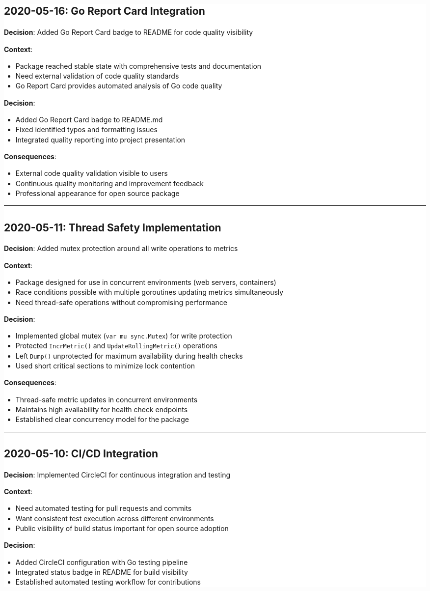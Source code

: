 
## 2020-05-16: Go Report Card Integration

**Decision**: Added Go Report Card badge to README for code quality visibility

**Context**:
- Package reached stable state with comprehensive tests and documentation
- Need external validation of code quality standards
- Go Report Card provides automated analysis of Go code quality

**Decision**:
- Added Go Report Card badge to README.md
- Fixed identified typos and formatting issues
- Integrated quality reporting into project presentation

**Consequences**:
- External code quality validation visible to users
- Continuous quality monitoring and improvement feedback
- Professional appearance for open source package

---

## 2020-05-11: Thread Safety Implementation

**Decision**: Added mutex protection around all write operations to metrics

**Context**:
- Package designed for use in concurrent environments (web servers, containers)
- Race conditions possible with multiple goroutines updating metrics simultaneously
- Need thread-safe operations without compromising performance

**Decision**:
- Implemented global mutex (`var mu sync.Mutex`) for write protection
- Protected `IncrMetric()` and `UpdateRollingMetric()` operations
- Left `Dump()` unprotected for maximum availability during health checks
- Used short critical sections to minimize lock contention

**Consequences**:
- Thread-safe metric updates in concurrent environments
- Maintains high availability for health check endpoints
- Established clear concurrency model for the package

---

## 2020-05-10: CI/CD Integration

**Decision**: Implemented CircleCI for continuous integration and testing

**Context**:
- Need automated testing for pull requests and commits
- Want consistent test execution across different environments
- Public visibility of build status important for open source adoption

**Decision**:
- Added CircleCI configuration with Go testing pipeline
- Integrated status badge in README for build visibility
- Established automated testing workflow for contributions
